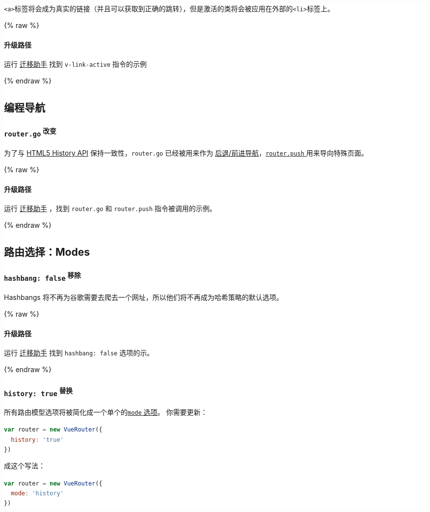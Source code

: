  `<a>`标签将会成为真实的链接（并且可以获取到正确的跳转），但是激活的类将会被应用在外部的`<li>`标签上。

{% raw %}
<div class="upgrade-path">
  <h4>升级路径</h4>
  <p>运行 <a href="https://github.com/vuejs/vue-migration-helper">迁移助手</a> 找到 <code>v-link-active</code> 指令的示例</p>
</div>  
{% endraw %}

## 编程导航

### `router.go` <sup>改变</sup>

为了与 [HTML5 History API](https://developer.mozilla.org/en-US/docs/Web/API/History_API) 保持一致性，`router.go` 已经被用来作为 [后退/前进导航](https://router.vuejs.org/en/essentials/navigation.html#routergon)，[`router.push` ](http://router.vuejs.org/en/essentials/navigation.html#routerpushlocation) 用来导向特殊页面。

{% raw %}
<div class="upgrade-path">
  <h4>升级路径</h4>
  <p>运行 <a href="https://github.com/vuejs/vue-migration-helper">迁移助手</a> ，找到 <code>router.go</code> 和 <code>router.push</code> 指令被调用的示例。</p>
</div>
{% endraw %}

## 路由选择：Modes

### `hashbang: false` <sup>移除</sup>

Hashbangs 将不再为谷歌需要去爬去一个网址，所以他们将不再成为哈希策略的默认选项。

{% raw %}
<div class="upgrade-path">
  <h4>升级路径</h4>
  <p>运行 <a href="https://github.com/vuejs/vue-migration-helper">迁移助手</a> 找到 <code>hashbang: false</code> 选项的示。</p>
</div>
{% endraw %}

### `history: true` <sup>替换</sup>

所有路由模型选项将被简化成一个单个的[`mode` 选项](http://router.vuejs.org/en/api/options.html#mode)。 你需要更新：

``` js
var router = new VueRouter({
  history: 'true'
})
```

成这个写法：

``` js
var router = new VueRouter({
  mode: 'history'
})
```
